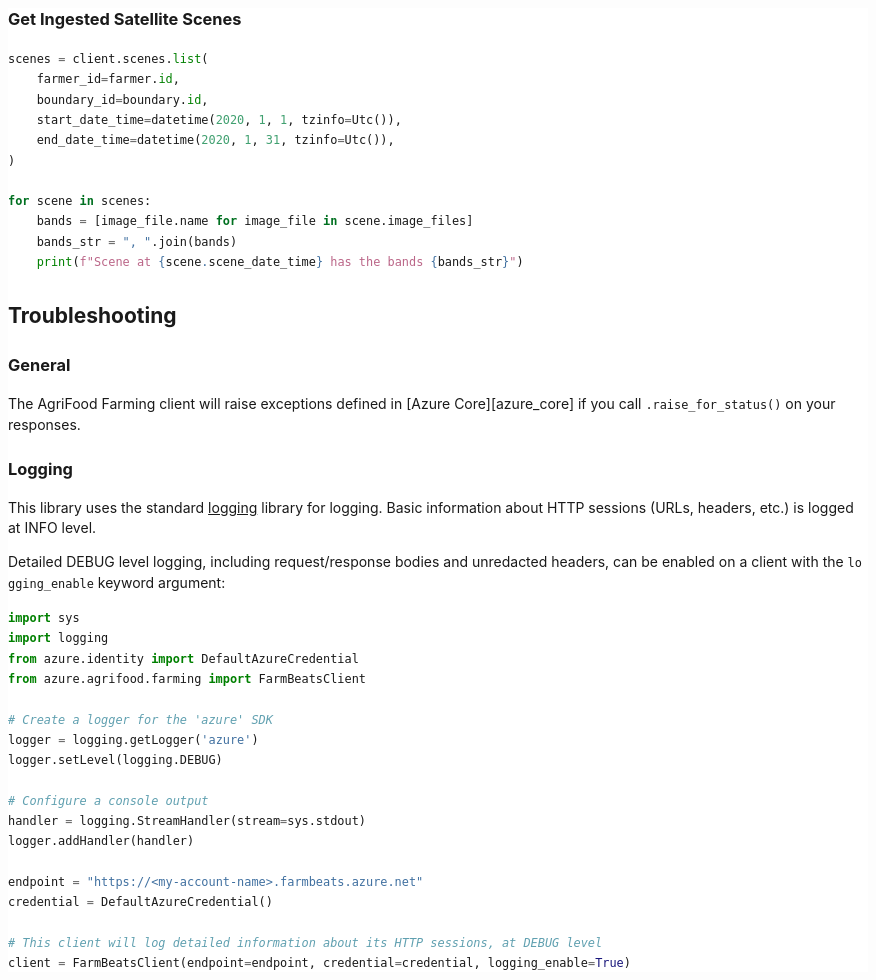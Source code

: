 ### Get Ingested Satellite Scenes

```python
scenes = client.scenes.list(
    farmer_id=farmer.id,
    boundary_id=boundary.id,
    start_date_time=datetime(2020, 1, 1, tzinfo=Utc()),
    end_date_time=datetime(2020, 1, 31, tzinfo=Utc()),
)

for scene in scenes:
    bands = [image_file.name for image_file in scene.image_files]
    bands_str = ", ".join(bands)
    print(f"Scene at {scene.scene_date_time} has the bands {bands_str}")
```

## Troubleshooting

### General

The AgriFood Farming client will raise exceptions defined in [Azure Core][azure_core] if you call `.raise_for_status()` on your responses.

### Logging

This library uses the standard
[logging][python_logging] library for logging.
Basic information about HTTP sessions (URLs, headers, etc.) is logged at INFO
level.

Detailed DEBUG level logging, including request/response bodies and unredacted
headers, can be enabled on a client with the `logging_enable` keyword argument:

```python
import sys
import logging
from azure.identity import DefaultAzureCredential
from azure.agrifood.farming import FarmBeatsClient

# Create a logger for the 'azure' SDK
logger = logging.getLogger('azure')
logger.setLevel(logging.DEBUG)

# Configure a console output
handler = logging.StreamHandler(stream=sys.stdout)
logger.addHandler(handler)

endpoint = "https://<my-account-name>.farmbeats.azure.net"
credential = DefaultAzureCredential()

# This client will log detailed information about its HTTP sessions, at DEBUG level
client = FarmBeatsClient(endpoint=endpoint, credential=credential, logging_enable=True)
```


[api_docs]: https://aka.ms/FarmBeatsAPIDocumentationPaaS
[authenticate_with_token]: https://docs.microsoft.com/azure/cognitive-services/authentication?tabs=powershell#authenticate-with-an-authentication-token
[azure_identity_credentials]: https://github.com/Azure/azure-sdk-for-python/tree/master/sdk/identity/azure-identity#credentials
[azure_identity_pip]: https://pypi.org/project/azure-identity/
[azure_subscription]: https://azure.microsoft.com/free/
[change_log]: https://github.com/Azure/azure-sdk-for-python/tree/master/sdk/agrifood/azure-agrifood-farming/CHANGELOG.md
[cla]: https://cla.microsoft.com
[coc_contact]: mailto:opencode@microsoft.com
[coc_faq]: https://opensource.microsoft.com/codeofconduct/faq/
[code_of_conduct]: https://opensource.microsoft.com/codeofconduct/
[default_azure_credential]: https://github.com/Azure/azure-sdk-for-python/tree/master/sdk/identity/azure-identity#defaultazurecredential/
[farm_hierarchy]: https://aka.ms/FarmBeatsFarmHierarchyDocs
[farm_operations_docs]: https://aka.ms/FarmBeatsFarmOperationsDocumentation
[install_farmbeats]: https://aka.ms/FarmBeatsInstallDocumentationPaaS
[product_docs]: https://aka.ms/FarmBeatsProductDocumentationPaaS
[pip]: https://pypi.org/project/pip/
[pypi]: https://pypi.org/
[python]: https://www.python.org/downloads/
[python_logging]: https://docs.python.org/3.5/library/logging.html
[samples]: https://github.com/Azure/azure-sdk-for-python/tree/master/sdk/agrifood/azure-agrifood-farming/samples/
[scenes]: https://aka.ms/FarmBeatsSatellitePaaSDocumentation
[source_code]: https://github.com/Azure/azure-sdk-for-python/tree/master/sdk/agrifood/azure-agrifood-farming/